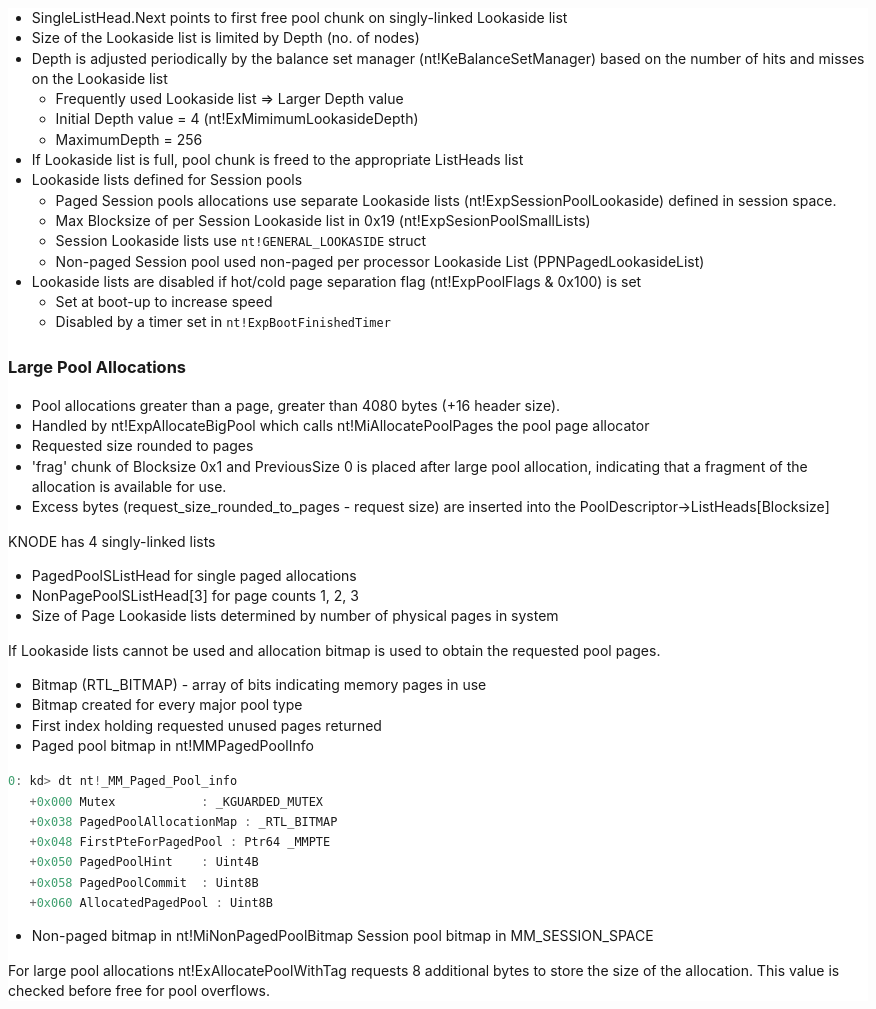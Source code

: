 * SingleListHead.Next points to first free pool chunk on singly-linked Lookaside list
* Size of the Lookaside list is limited by Depth (no. of nodes)
* Depth is adjusted periodically by the balance set manager (nt!KeBalanceSetManager) based on the number of hits and misses on the Lookaside list
	* Frequently used Lookaside list => Larger Depth value
	* Initial Depth value = 4 (nt!ExMimimumLookasideDepth)
	* MaximumDepth = 256
* If Lookaside list is full, pool chunk is freed to the appropriate ListHeads list
* Lookaside lists defined for Session pools 
	* Paged Session pools allocations use separate Lookaside lists (nt!ExpSessionPoolLookaside) defined in session space.
	* Max Blocksize of per Session Lookaside list in 0x19 (nt!ExpSesionPoolSmallLists)
	* Session Lookaside lists use `nt!GENERAL_LOOKASIDE` struct
	* Non-paged Session pool used non-paged per processor Lookaside List (PPNPagedLookasideList)
* Lookaside lists are disabled if hot/cold page separation flag (nt!ExpPoolFlags & 0x100) is set
	* Set at boot-up to increase speed
	* Disabled by a timer set in `nt!ExpBootFinishedTimer`

### Large Pool Allocations
* Pool allocations greater than a page, greater than 4080 bytes (+16 header size).
* Handled by nt!ExpAllocateBigPool which calls nt!MiAllocatePoolPages the pool page allocator
* Requested size rounded to pages 
* 'frag' chunk of Blocksize 0x1 and PreviousSize 0 is placed after large pool allocation, indicating that a fragment of the allocation is available for use.
* Excess bytes (request\_size\_rounded\_to\_pages - request size) are inserted into the PoolDescriptor->ListHeads[Blocksize]

KNODE has 4 singly-linked lists
* PagedPoolSListHead for single paged allocations
* NonPagePoolSListHead[3] for page counts 1, 2, 3
* Size of Page Lookaside lists determined by number of physical pages in system

If Lookaside lists cannot be used and allocation bitmap is used to obtain the requested pool pages.
* Bitmap (RTL\_BITMAP) - array of bits indicating memory pages in use
* Bitmap created for every major pool type
* First index holding requested unused pages returned
* Paged pool bitmap in nt!MMPagedPoolInfo

```c
0: kd> dt nt!_MM_Paged_Pool_info
   +0x000 Mutex            : _KGUARDED_MUTEX
   +0x038 PagedPoolAllocationMap : _RTL_BITMAP
   +0x048 FirstPteForPagedPool : Ptr64 _MMPTE
   +0x050 PagedPoolHint    : Uint4B
   +0x058 PagedPoolCommit  : Uint8B
   +0x060 AllocatedPagedPool : Uint8B
```

* Non-paged bitmap in nt!MiNonPagedPoolBitmap
Session pool bitmap in MM\_SESSION\_SPACE

For large pool allocations nt!ExAllocatePoolWithTag requests 8 additional bytes to store the size of the allocation. This value is checked before free for pool overflows.
